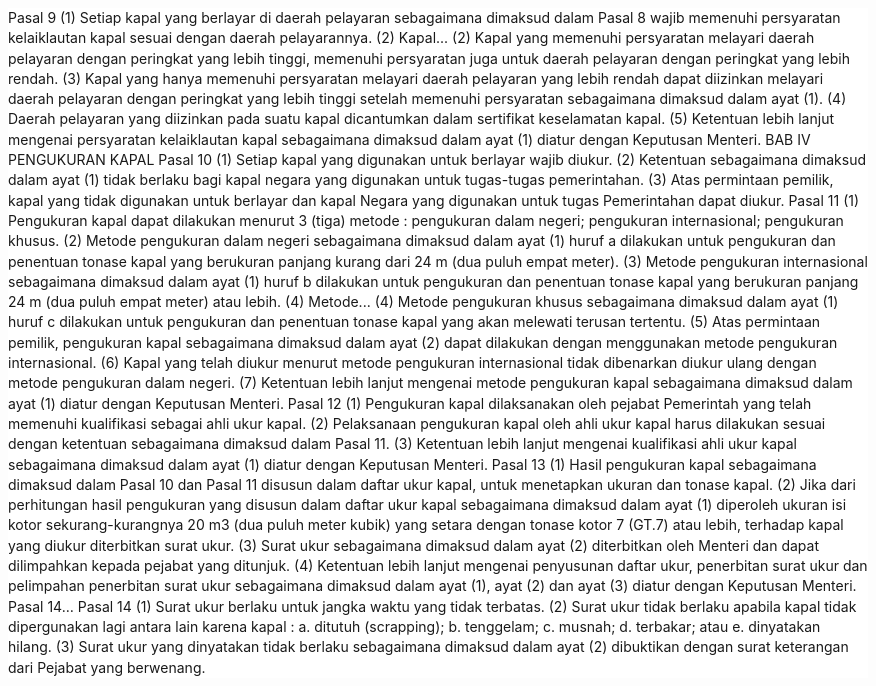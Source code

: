 Pasal 9
(1) Setiap kapal yang berlayar di daerah pelayaran sebagaimana dimaksud dalam Pasal 8 wajib memenuhi persyaratan kelaiklautan kapal sesuai dengan daerah pelayarannya.
(2) Kapal...
(2) Kapal yang memenuhi persyaratan melayari daerah pelayaran dengan peringkat yang lebih tinggi, memenuhi persyaratan juga untuk daerah pelayaran dengan peringkat yang lebih rendah.
(3) Kapal yang hanya memenuhi persyaratan melayari daerah pelayaran yang lebih rendah dapat diizinkan melayari daerah pelayaran dengan peringkat yang lebih tinggi setelah memenuhi persyaratan sebagaimana dimaksud dalam ayat (1).
(4) Daerah pelayaran yang diizinkan pada suatu kapal dicantumkan dalam sertifikat keselamatan kapal.
(5) Ketentuan lebih lanjut mengenai persyaratan kelaiklautan kapal sebagaimana dimaksud dalam ayat (1) diatur dengan Keputusan Menteri.
BAB IV PENGUKURAN KAPAL
Pasal 10
(1) Setiap kapal yang digunakan untuk berlayar wajib diukur.
(2) Ketentuan sebagaimana dimaksud dalam ayat (1) tidak berlaku bagi kapal negara yang digunakan untuk tugas-tugas pemerintahan.
(3) Atas permintaan pemilik, kapal yang tidak digunakan untuk berlayar dan kapal Negara yang digunakan untuk tugas Pemerintahan dapat diukur.
Pasal 11
(1) Pengukuran kapal dapat dilakukan menurut 3 (tiga) metode : pengukuran dalam negeri; pengukuran internasional; pengukuran khusus.
(2) Metode pengukuran dalam negeri sebagaimana dimaksud dalam ayat (1) huruf a dilakukan untuk pengukuran dan penentuan tonase kapal yang berukuran panjang kurang dari 24 m (dua puluh empat meter).
(3) Metode pengukuran internasional sebagaimana dimaksud dalam ayat (1) huruf b dilakukan untuk pengukuran dan penentuan tonase kapal yang berukuran panjang 24 m (dua puluh empat meter) atau lebih.
(4) Metode...
(4) Metode pengukuran khusus sebagaimana dimaksud dalam ayat (1) huruf c dilakukan untuk pengukuran dan penentuan tonase kapal yang akan melewati terusan tertentu.
(5) Atas permintaan pemilik, pengukuran kapal sebagaimana dimaksud dalam ayat (2) dapat dilakukan dengan menggunakan metode pengukuran internasional.
(6) Kapal yang telah diukur menurut metode pengukuran internasional tidak dibenarkan diukur ulang dengan metode pengukuran dalam negeri.
(7) Ketentuan lebih lanjut mengenai metode pengukuran kapal sebagaimana dimaksud dalam ayat (1) diatur dengan Keputusan Menteri.
Pasal 12
(1) Pengukuran kapal dilaksanakan oleh pejabat Pemerintah yang telah memenuhi kualifikasi sebagai ahli ukur kapal.
(2) Pelaksanaan pengukuran kapal oleh ahli ukur kapal harus dilakukan sesuai dengan ketentuan sebagaimana dimaksud dalam Pasal 11.
(3) Ketentuan lebih lanjut mengenai kualifikasi ahli ukur kapal sebagaimana dimaksud dalam ayat (1) diatur dengan Keputusan Menteri.
Pasal 13
(1) Hasil pengukuran kapal sebagaimana dimaksud dalam Pasal 10 dan Pasal 11 disusun dalam daftar ukur kapal, untuk menetapkan ukuran dan tonase kapal.
(2) Jika dari perhitungan hasil pengukuran yang disusun dalam daftar ukur kapal sebagaimana dimaksud dalam ayat (1) diperoleh ukuran isi kotor sekurang-kurangnya 20 m3 (dua puluh meter kubik) yang setara dengan tonase kotor 7 (GT.7) atau lebih, terhadap kapal yang diukur diterbitkan surat ukur.
(3) Surat ukur sebagaimana dimaksud dalam ayat (2) diterbitkan oleh Menteri dan dapat dilimpahkan kepada pejabat yang ditunjuk.
(4) Ketentuan lebih lanjut mengenai penyusunan daftar ukur, penerbitan surat ukur dan pelimpahan penerbitan surat ukur sebagaimana dimaksud dalam ayat (1), ayat (2) dan ayat (3) diatur dengan Keputusan Menteri. Pasal 14…
Pasal 14
(1) Surat ukur berlaku untuk jangka waktu yang tidak terbatas.
(2) Surat ukur tidak berlaku apabila kapal tidak dipergunakan lagi antara lain karena kapal :
a. ditutuh (scrapping);
b. tenggelam;
c. musnah;
d. terbakar; atau
e. dinyatakan hilang.
(3) Surat ukur yang dinyatakan tidak berlaku sebagaimana dimaksud dalam ayat (2) dibuktikan dengan surat keterangan dari Pejabat yang berwenang.